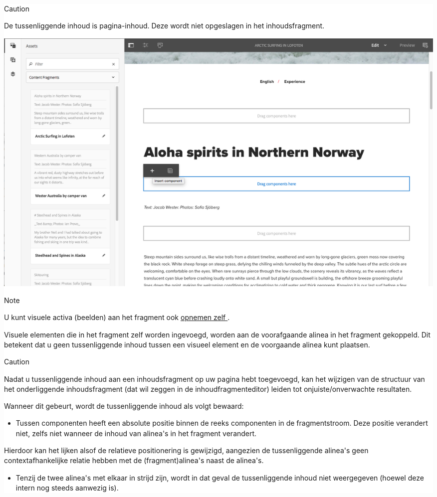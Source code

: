 >[!CAUTION]
>
>De tussenliggende inhoud is pagina-inhoud. Deze wordt niet opgeslagen in het inhoudsfragment.

![&#x200B; cfm-6420-02 &#x200B;](assets/cfm-6420-02.png)

>[!NOTE]
>
>U kunt visuele activa (beelden) aan het fragment ook [&#x200B; opnemen zelf &#x200B;](/help/assets/content-fragments/content-fragments-variations.md#inserting-assets-into-your-fragment).
>
>Visuele elementen die in het fragment zelf worden ingevoegd, worden aan de voorafgaande alinea in het fragment gekoppeld. Dit betekent dat u geen tussenliggende inhoud tussen een visueel element en de voorgaande alinea kunt plaatsen.

>[!CAUTION]
>
>Nadat u tussenliggende inhoud aan een inhoudsfragment op uw pagina hebt toegevoegd, kan het wijzigen van de structuur van het onderliggende inhoudsfragment (dat wil zeggen in de inhoudfragmenteditor) leiden tot onjuiste/onverwachte resultaten.
>
>Wanneer dit gebeurt, wordt de tussenliggende inhoud als volgt bewaard:
>
>* Tussen componenten heeft een absolute positie binnen de reeks componenten in de fragmentstroom. Deze positie verandert niet, zelfs niet wanneer de inhoud van alinea&#39;s in het fragment verandert.
>
>  Hierdoor kan het lijken alsof de relatieve positionering is gewijzigd, aangezien de tussenliggende alinea&#39;s geen contextafhankelijke relatie hebben met de (fragment)alinea&#39;s naast de alinea&#39;s.
>* Tenzij de twee alinea&#39;s met elkaar in strijd zijn, wordt in dat geval de tussenliggende inhoud niet weergegeven (hoewel deze intern nog steeds aanwezig is).
>
